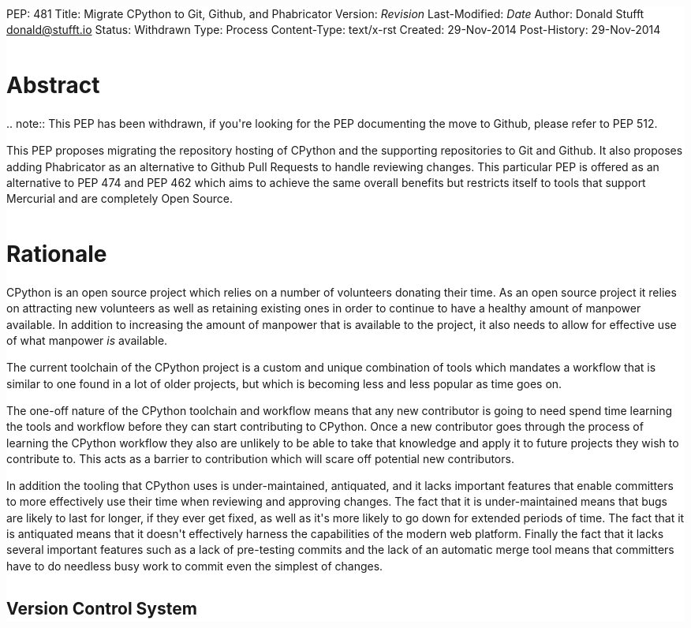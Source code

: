 PEP: 481 Title: Migrate CPython to Git, Github, and Phabricator Version:
$Revision$ Last-Modified: $Date$ Author: Donald Stufft
<donald@stufft.io> Status: Withdrawn Type: Process Content-Type:
text/x-rst Created: 29-Nov-2014 Post-History: 29-Nov-2014

Abstract
========

.. note:: This PEP has been withdrawn, if you're looking for the PEP
documenting the move to Github, please refer to PEP 512.

This PEP proposes migrating the repository hosting of CPython and the
supporting repositories to Git and Github. It also proposes adding
Phabricator as an alternative to Github Pull Requests to handle
reviewing changes. This particular PEP is offered as an alternative to
PEP 474 and PEP 462 which aims to achieve the same overall benefits but
restricts itself to tools that support Mercurial and are completely Open
Source.

Rationale
=========

CPython is an open source project which relies on a number of volunteers
donating their time. As an open source project it relies on attracting
new volunteers as well as retaining existing ones in order to continue
to have a healthy amount of manpower available. In addition to
increasing the amount of manpower that is available to the project, it
also needs to allow for effective use of what manpower *is* available.

The current toolchain of the CPython project is a custom and unique
combination of tools which mandates a workflow that is similar to one
found in a lot of older projects, but which is becoming less and less
popular as time goes on.

The one-off nature of the CPython toolchain and workflow means that any
new contributor is going to need spend time learning the tools and
workflow before they can start contributing to CPython. Once a new
contributor goes through the process of learning the CPython workflow
they also are unlikely to be able to take that knowledge and apply it to
future projects they wish to contribute to. This acts as a barrier to
contribution which will scare off potential new contributors.

In addition the tooling that CPython uses is under-maintained,
antiquated, and it lacks important features that enable committers to
more effectively use their time when reviewing and approving changes.
The fact that it is under-maintained means that bugs are likely to last
for longer, if they ever get fixed, as well as it's more likely to go
down for extended periods of time. The fact that it is antiquated means
that it doesn't effectively harness the capabilities of the modern web
platform. Finally the fact that it lacks several important features such
as a lack of pre-testing commits and the lack of an automatic merge tool
means that committers have to do needless busy work to commit even the
simplest of changes.

Version Control System
----------------------
